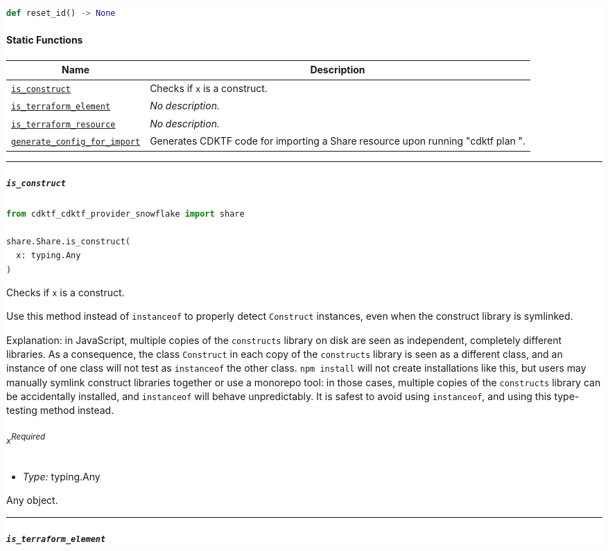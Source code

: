 ```python
def reset_id() -> None
```

#### Static Functions <a name="Static Functions" id="Static Functions"></a>

| **Name** | **Description** |
| --- | --- |
| <code><a href="#@cdktf/provider-snowflake.share.Share.isConstruct">is_construct</a></code> | Checks if `x` is a construct. |
| <code><a href="#@cdktf/provider-snowflake.share.Share.isTerraformElement">is_terraform_element</a></code> | *No description.* |
| <code><a href="#@cdktf/provider-snowflake.share.Share.isTerraformResource">is_terraform_resource</a></code> | *No description.* |
| <code><a href="#@cdktf/provider-snowflake.share.Share.generateConfigForImport">generate_config_for_import</a></code> | Generates CDKTF code for importing a Share resource upon running "cdktf plan <stack-name>". |

---

##### `is_construct` <a name="is_construct" id="@cdktf/provider-snowflake.share.Share.isConstruct"></a>

```python
from cdktf_cdktf_provider_snowflake import share

share.Share.is_construct(
  x: typing.Any
)
```

Checks if `x` is a construct.

Use this method instead of `instanceof` to properly detect `Construct`
instances, even when the construct library is symlinked.

Explanation: in JavaScript, multiple copies of the `constructs` library on
disk are seen as independent, completely different libraries. As a
consequence, the class `Construct` in each copy of the `constructs` library
is seen as a different class, and an instance of one class will not test as
`instanceof` the other class. `npm install` will not create installations
like this, but users may manually symlink construct libraries together or
use a monorepo tool: in those cases, multiple copies of the `constructs`
library can be accidentally installed, and `instanceof` will behave
unpredictably. It is safest to avoid using `instanceof`, and using
this type-testing method instead.

###### `x`<sup>Required</sup> <a name="x" id="@cdktf/provider-snowflake.share.Share.isConstruct.parameter.x"></a>

- *Type:* typing.Any

Any object.

---

##### `is_terraform_element` <a name="is_terraform_element" id="@cdktf/provider-snowflake.share.Share.isTerraformElement"></a>

